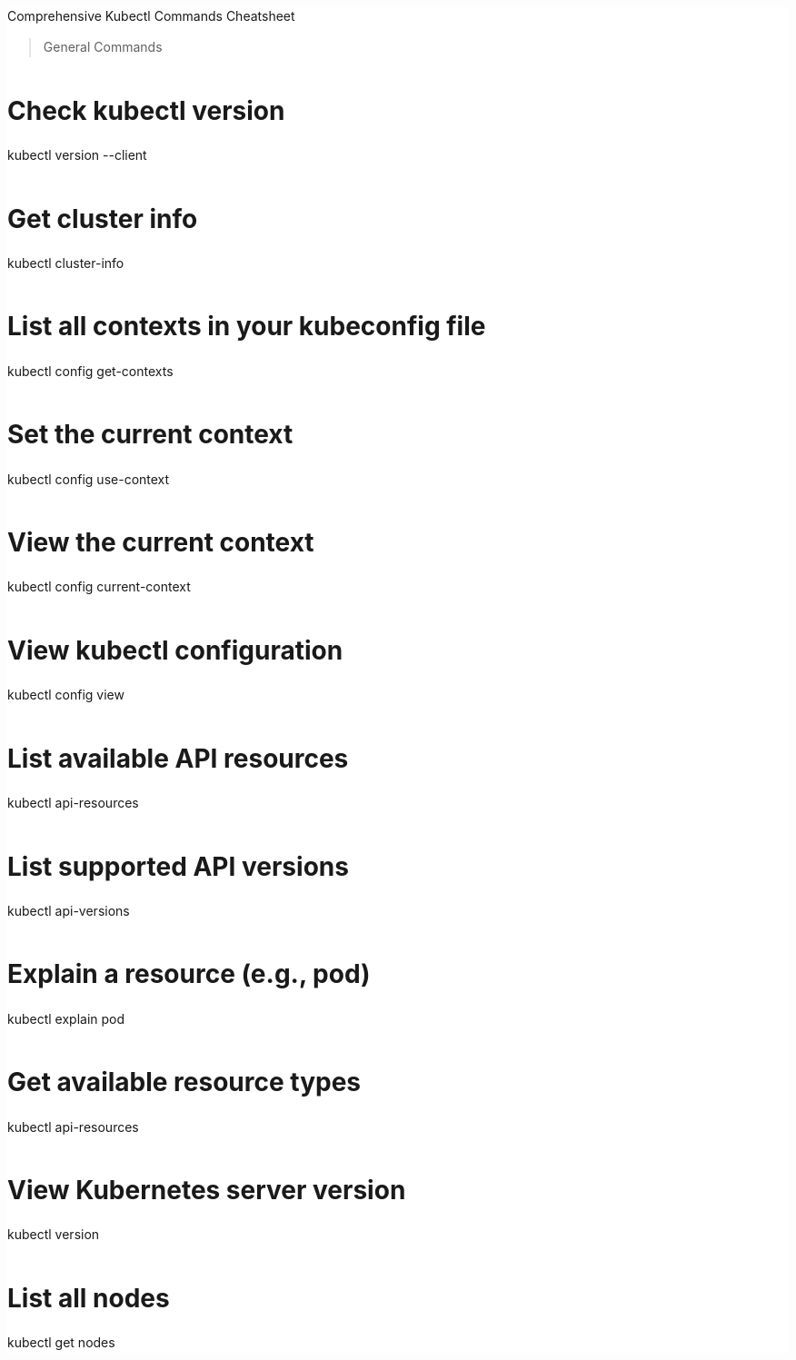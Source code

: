 Comprehensive Kubectl Commands Cheatsheet

> General Commands 

# Check kubectl version
kubectl version --client

# Get cluster info
kubectl cluster-info

# List all contexts in your kubeconfig file
kubectl config get-contexts

# Set the current context
kubectl config use-context <context-name>

# View the current context
kubectl config current-context

# View kubectl configuration
kubectl config view

# List available API resources
kubectl api-resources

# List supported API versions
kubectl api-versions

# Explain a resource (e.g., pod)
kubectl explain pod

# Get available resource types
kubectl api-resources

# View Kubernetes server version
kubectl version

# List all nodes
kubectl get nodes
